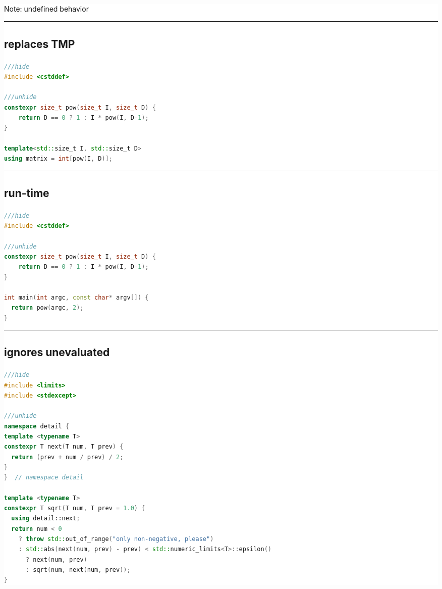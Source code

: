 

Note: undefined behavior

---

## replaces TMP

```cpp
///hide
#include <cstddef>

///unhide
constexpr size_t pow(size_t I, size_t D) {
    return D == 0 ? 1 : I * pow(I, D-1);
}

template<std::size_t I, std::size_t D>
using matrix = int[pow(I, D)];
```

---

## run-time

```cpp
///hide
#include <cstddef>

///unhide
constexpr size_t pow(size_t I, size_t D) {
    return D == 0 ? 1 : I * pow(I, D-1);
}

int main(int argc, const char* argv[]) {
  return pow(argc, 2);
}
```

---

## ignores unevaluated 

```cpp [8-16]
///hide
#include <limits>
#include <stdexcept>

///unhide
namespace detail {
template <typename T>
constexpr T next(T num, T prev) {
  return (prev + num / prev) / 2;
}
}  // namespace detail

template <typename T>
constexpr T sqrt(T num, T prev = 1.0) {
  using detail::next;
  return num < 0 
    ? throw std::out_of_range("only non-negative, please")
    : std::abs(next(num, prev) - prev) < std::numeric_limits<T>::epsilon() 
      ? next(num, prev)
      : sqrt(num, next(num, prev));
}

```